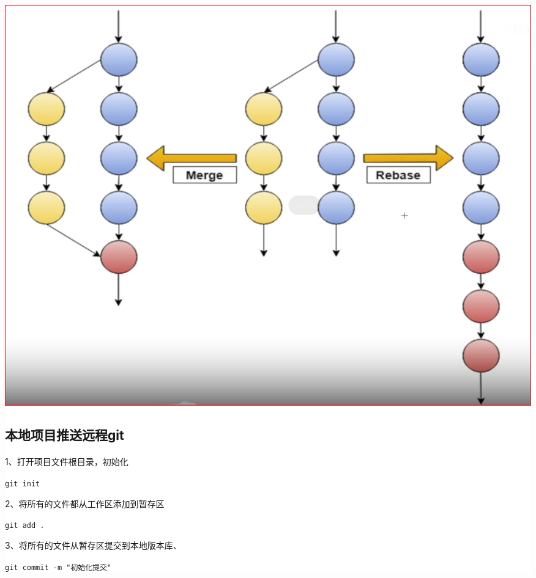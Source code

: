 ![image-20220530010521232](../images/image-20220530010521232.png)

## 本地项目推送远程git

1、打开项目文件根目录，初始化

```
git init
```

2、将所有的文件都从工作区添加到暂存区

```
git add .
```

3、将所有的文件从暂存区提交到本地版本库、

```
git commit -m "初始化提交"
```
